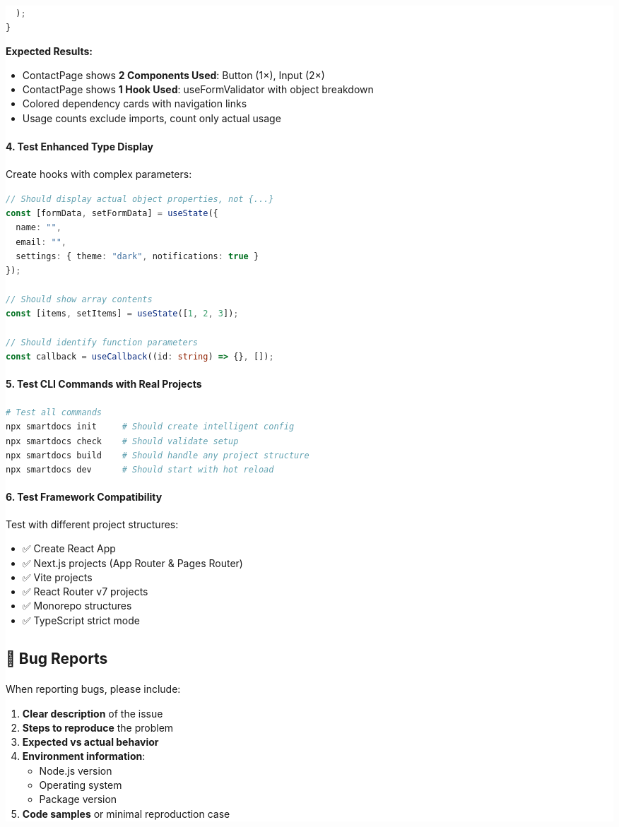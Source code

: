    ```typescript
     );
   }
   ```
   
   **Expected Results:**
   - ContactPage shows **2 Components Used**: Button (1×), Input (2×)
   - ContactPage shows **1 Hook Used**: useFormValidator with object breakdown
   - Colored dependency cards with navigation links
   - Usage counts exclude imports, count only actual usage

#### 4. **Test Enhanced Type Display**
   Create hooks with complex parameters:
   ```typescript
   // Should display actual object properties, not {...}
   const [formData, setFormData] = useState({
     name: "",
     email: "",
     settings: { theme: "dark", notifications: true }
   });
   
   // Should show array contents
   const [items, setItems] = useState([1, 2, 3]);
   
   // Should identify function parameters
   const callback = useCallback((id: string) => {}, []);
   ```

#### 5. **Test CLI Commands with Real Projects**
   ```bash
   # Test all commands
   npx smartdocs init     # Should create intelligent config
   npx smartdocs check    # Should validate setup
   npx smartdocs build    # Should handle any project structure  
   npx smartdocs dev      # Should start with hot reload
   ```

#### 6. **Test Framework Compatibility**
   Test with different project structures:
   - ✅ Create React App
   - ✅ Next.js projects (App Router & Pages Router)
   - ✅ Vite projects  
   - ✅ React Router v7 projects
   - ✅ Monorepo structures
   - ✅ TypeScript strict mode

## 🐛 Bug Reports

When reporting bugs, please include:

1. **Clear description** of the issue
2. **Steps to reproduce** the problem
3. **Expected vs actual behavior**
4. **Environment information**:
   - Node.js version
   - Operating system
   - Package version
5. **Code samples** or minimal reproduction case

